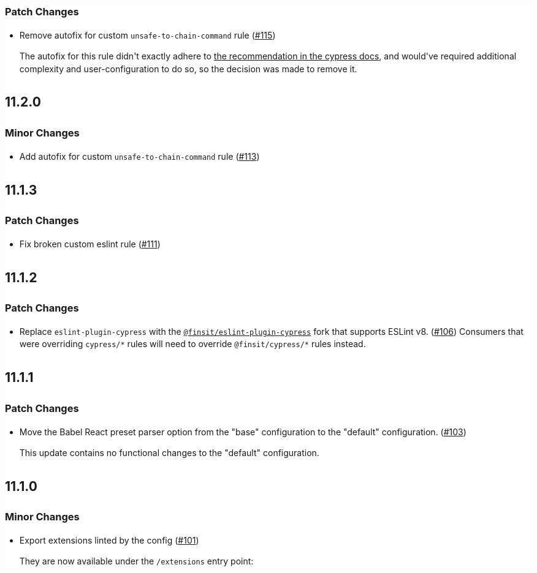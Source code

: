 ### Patch Changes

- Remove autofix for custom `unsafe-to-chain-command` rule ([#115](https://github.com/seek-oss/eslint-config-seek/pull/115))

  The autofix for this rule didn't exactly adhere to [the recommendation in the cypress docs][docs],
  and would've required additional complexity and user-configuration to do so, so the decision was made to remove it.

  [docs]: https://docs.cypress.io/guides/core-concepts/retry-ability#Actions-should-be-at-the-end-of-chains-not-the-middle

## 11.2.0

### Minor Changes

- Add autofix for custom `unsafe-to-chain-command` rule ([#113](https://github.com/seek-oss/eslint-config-seek/pull/113))

## 11.1.3

### Patch Changes

- Fix broken custom eslint rule ([#111](https://github.com/seek-oss/eslint-config-seek/pull/111))

## 11.1.2

### Patch Changes

- Replace `eslint-plugin-cypress` with the [`@finsit/eslint-plugin-cypress`] fork that supports ESLint v8. ([#106](https://github.com/seek-oss/eslint-config-seek/pull/106))
  Consumers that were overriding `cypress/*` rules will need to override `@finsit/cypress/*` rules instead.

  [`@finsit/eslint-plugin-cypress`]: https://github.com/foretagsplatsen/eslint-plugin-cypress

## 11.1.1

### Patch Changes

- Move the Babel React preset parser option from the "base" configuration to the "default" configuration. ([#103](https://github.com/seek-oss/eslint-config-seek/pull/103))

  This update contains no functional changes to the "default" configuration.

## 11.1.0

### Minor Changes

- Export extensions linted by the config ([#101](https://github.com/seek-oss/eslint-config-seek/pull/101))

  They are now available under the `/extensions` entry point:


  [`@typescript-eslint/naming-convention`]: https://typescript-eslint.io/rules/naming-convention/
  [`typeLike`]: https://typescript-eslint.io/rules/naming-convention/#group-selectors:~:text=typeLike%20%2D%20matches%20the,types%3A%20none.
  [`curly`]: https://eslint.org/docs/latest/rules/curly
  [`import-x/export`]: https://github.com/un-ts/eslint-plugin-import-x/blob/v4.4.2/docs/rules/export.md#import-xexport
  [docs]: https://eslint.org/docs/latest/rules/no-fallthrough
  [rule]: https://typescript-eslint.io/rules/consistent-type-definitions/
  [`eslint-plugin-cypress`]: https://github.com/cypress-io/eslint-plugin-cypress
  [brace rule]: https://github.com/jsx-eslint/eslint-plugin-react/blob/master/docs/rules/jsx-curly-brace-presence.md
  [unescaped entities rule]: https://github.com/jsx-eslint/eslint-plugin-react/blob/master/docs/rules/no-unescaped-entities.md
  [docs]: https://github.com/jsx-eslint/eslint-plugin-react/blob/master/docs/rules/jsx-curly-brace-presence.md
  [order]: https://github.com/seek-oss/sku/blob/cf67d47f0e109dafb0541a05c50311f56bd5baa9/config/eslint/importOrderConfig.js#L20-L29